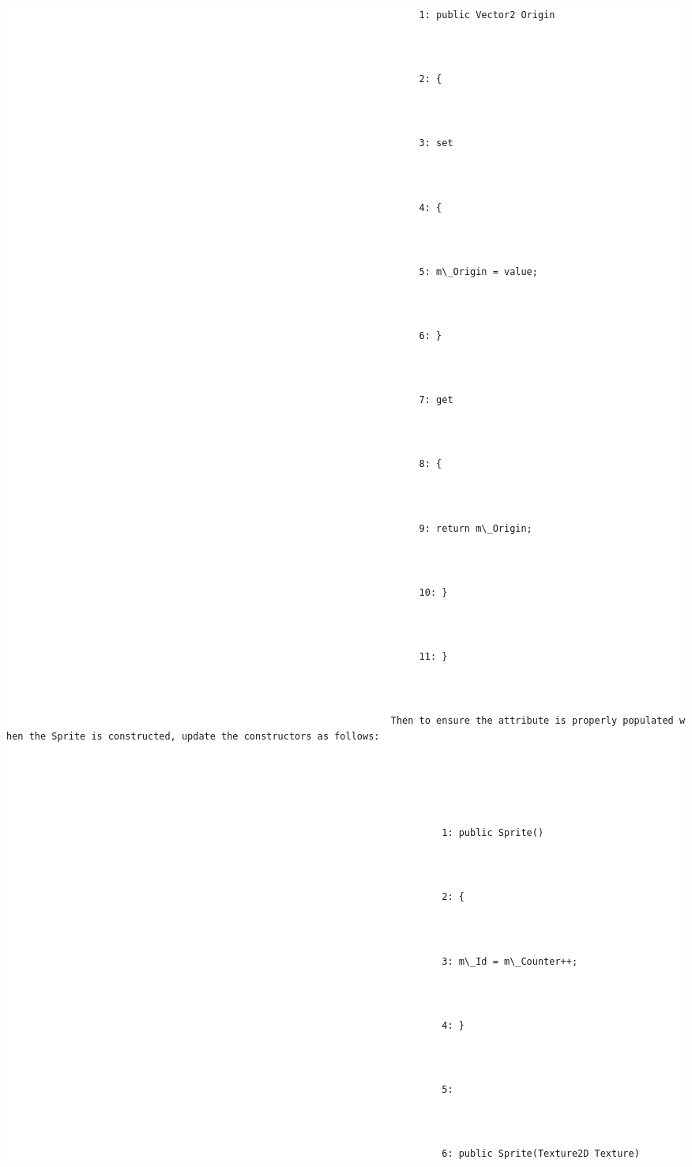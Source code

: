                                                                     
                                                                    
                                                                        
                                                                        
                                                                             1: public Vector2 Origin
                                                                        
                                                                        
                                                                        
                                                                             2: {
                                                                        
                                                                        
                                                                        
                                                                             3: set
                                                                        
                                                                        
                                                                        
                                                                             4: {
                                                                        
                                                                        
                                                                        
                                                                             5: m\_Origin = value;
                                                                        
                                                                        
                                                                        
                                                                             6: }
                                                                        
                                                                        
                                                                        
                                                                             7: get
                                                                        
                                                                        
                                                                        
                                                                             8: {
                                                                        
                                                                        
                                                                        
                                                                             9: return m\_Origin;
                                                                        
                                                                        
                                                                        
                                                                             10: }
                                                                        
                                                                        
                                                                        
                                                                             11: }
                                                                        
                                                                        
                                                                        
                                                                        Then to ensure the attribute is properly populated when the Sprite is constructed, update the constructors as follows:
                                                                        
                                                                        
                                                                        
                                                                            
                                                                            
                                                                                 1: public Sprite()
                                                                            
                                                                            
                                                                            
                                                                                 2: {
                                                                            
                                                                            
                                                                            
                                                                                 3: m\_Id = m\_Counter++;
                                                                            
                                                                            
                                                                            
                                                                                 4: }
                                                                            
                                                                            
                                                                            
                                                                                 5: 
                                                                            
                                                                            
                                                                            
                                                                                 6: public Sprite(Texture2D Texture)